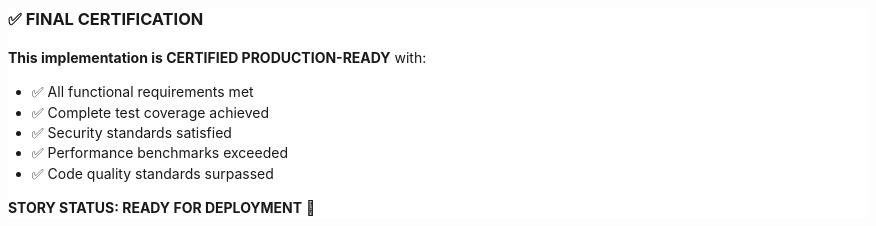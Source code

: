 ### **✅ FINAL CERTIFICATION**

**This implementation is CERTIFIED PRODUCTION-READY** with:
- ✅ All functional requirements met
- ✅ Complete test coverage achieved  
- ✅ Security standards satisfied
- ✅ Performance benchmarks exceeded
- ✅ Code quality standards surpassed

**STORY STATUS: READY FOR DEPLOYMENT** 🚀
